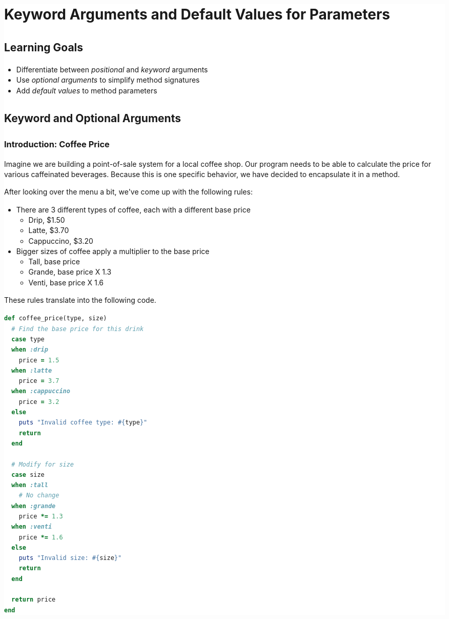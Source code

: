 # Keyword Arguments and Default Values for Parameters
## Learning Goals
- Differentiate between _positional_ and _keyword_ arguments
- Use _optional arguments_ to simplify method signatures
- Add _default values_ to method parameters

## Keyword and Optional Arguments

### Introduction: Coffee Price
Imagine we are building a point-of-sale system for a local coffee shop. Our program needs to be able to calculate the price for various caffeinated beverages. Because this is one specific behavior, we have decided to encapsulate it in a method.

After looking over the menu a bit, we've come up with the following rules:
- There are 3 different types of coffee, each with a different base price
  - Drip, $1.50
  - Latte, $3.70
  - Cappuccino, $3.20
- Bigger sizes of coffee apply a multiplier to the base price
  - Tall, base price
  - Grande, base price X 1.3
  - Venti, base price X 1.6

These rules translate into the following code.

```ruby
def coffee_price(type, size)
  # Find the base price for this drink
  case type
  when :drip
    price = 1.5
  when :latte
    price = 3.7
  when :cappuccino
    price = 3.2
  else
    puts "Invalid coffee type: #{type}"
    return
  end

  # Modify for size
  case size
  when :tall
    # No change
  when :grande
    price *= 1.3
  when :venti
    price *= 1.6
  else
    puts "Invalid size: #{size}"
    return
  end

  return price
end
```
